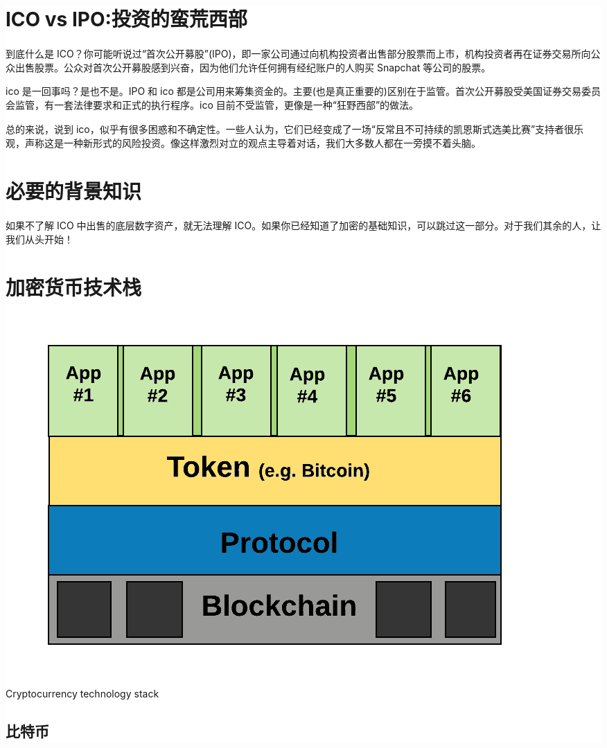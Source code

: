 # ICO vs IPO:投资的蛮荒西部

到底什么是 ICO？你可能听说过“首次公开募股”(IPO)，即一家公司通过向机构投资者出售部分股票而上市，机构投资者再在证券交易所向公众出售股票。公众对首次公开募股感到兴奋，因为他们允许任何拥有经纪账户的人购买 Snapchat 等公司的股票。

ico 是一回事吗？是也不是。IPO 和 ico 都是公司用来筹集资金的。主要(也是真正重要的)区别在于监管。首次公开募股受美国证券交易委员会监管，有一套法律要求和正式的执行程序。ico 目前不受监管，更像是一种“狂野西部”的做法。

总的来说，说到 ico，似乎有很多困惑和不确定性。一些人认为，它们已经变成了一场“反常且不可持续的凯恩斯式选美比赛”支持者很乐观，声称这是一种新形式的风险投资。像这样激烈对立的观点主导着对话，我们大多数人都在一旁摸不着头脑。

# 必要的背景知识

如果不了解 ICO 中出售的底层数字资产，就无法理解 ICO。如果你已经知道了加密的基础知识，可以跳过这一部分。对于我们其余的人，让我们从头开始！

# 加密货币技术栈

![](img/78e60e6185c53bc6c1d4575287e98a24.png)

Cryptocurrency technology stack

## **比特币**
